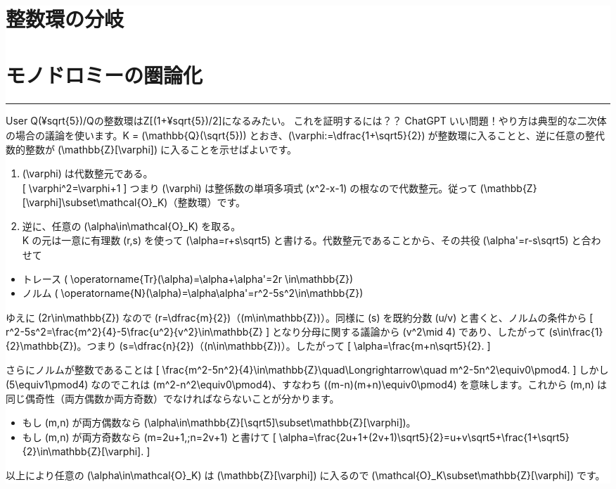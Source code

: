 # 整数環の分岐
# モノドロミーの圏論化

---

User
Q(¥sqrt{5})/Qの整数環はZ[(1+¥sqrt{5})/2]になるみたい。
これを証明するには？？
ChatGPT
いい問題！やり方は典型的な二次体の場合の議論を使います。K = \(\mathbb{Q}(\sqrt{5})\) とおき、\(\varphi:=\dfrac{1+\sqrt5}{2}\) が整数環に入ることと、逆に任意の整代数的整数が \(\mathbb{Z}[\varphi]\) に入ることを示せばよいです。

1) \(\varphi\) は代数整元である。  
\[
\varphi^2=\varphi+1
\]
つまり \(\varphi\) は整係数の単項多項式 \(x^2-x-1\) の根なので代数整元。従って \(\mathbb{Z}[\varphi]\subset\mathcal{O}_K\)（整数環）です。

2) 逆に、任意の \(\alpha\in\mathcal{O}_K\) を取る。  
K の元は一意に有理数 \(r,s\) を使って \(\alpha=r+s\sqrt5\) と書ける。代数整元であることから、その共役 \(\alpha'=r-s\sqrt5\) と合わせて

- トレース \( \operatorname{Tr}(\alpha)=\alpha+\alpha'=2r \in\mathbb{Z}\)
- ノルム \( \operatorname{N}(\alpha)=\alpha\alpha'=r^2-5s^2\in\mathbb{Z}\)

ゆえに \(2r\in\mathbb{Z}\) なので \(r=\dfrac{m}{2}\)（\(m\in\mathbb{Z}\)）。同様に \(s\) を既約分数 \(u/v\) と書くと、ノルムの条件から
\[
r^2-5s^2=\frac{m^2}{4}-5\frac{u^2}{v^2}\in\mathbb{Z}
\]
となり分母に関する議論から \(v^2\mid 4\) であり、したがって \(s\in\frac{1}{2}\mathbb{Z}\)。つまり \(s=\dfrac{n}{2}\)（\(n\in\mathbb{Z}\)）。したがって
\[
\alpha=\frac{m+n\sqrt5}{2}.
\]

さらにノルムが整数であることは
\[
\frac{m^2-5n^2}{4}\in\mathbb{Z}\quad\Longrightarrow\quad m^2-5n^2\equiv0\pmod4.
\]
しかし \(5\equiv1\pmod4\) なのでこれは \(m^2-n^2\equiv0\pmod4\)、すなわち \((m-n)(m+n)\equiv0\pmod4\) を意味します。これから \(m,n\) は同じ偶奇性（両方偶数か両方奇数）でなければならないことが分かります。

- もし \(m,n\) が両方偶数なら \(\alpha\in\mathbb{Z}[\sqrt5]\subset\mathbb{Z}[\varphi]\)。
- もし \(m,n\) が両方奇数なら \(m=2u+1,\;n=2v+1\) と書けて
  \[
  \alpha=\frac{2u+1+(2v+1)\sqrt5}{2}=u+v\sqrt5+\frac{1+\sqrt5}{2}\in\mathbb{Z}[\varphi].
  \]

以上により任意の \(\alpha\in\mathcal{O}_K\) は \(\mathbb{Z}[\varphi]\) に入るので \(\mathcal{O}_K\subset\mathbb{Z}[\varphi]\) です。
